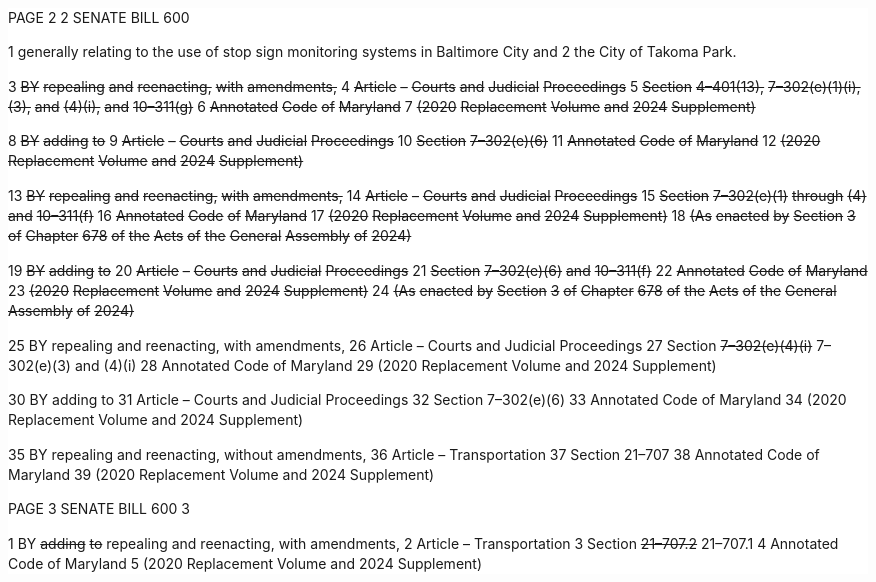PAGE 2
2 SENATE BILL 600

1 generally relating to the use of stop sign monitoring systems in Baltimore City and
2 the City of Takoma Park.

3 ~~BY~~ ~~repealing~~ ~~and~~ ~~reenacting,~~ ~~with~~ ~~amendments,~~
4 ~~Article~~ ~~–~~ ~~Courts~~ ~~and~~ ~~Judicial~~ ~~Proceedings~~
5 ~~Section~~ ~~4–401(13),~~ ~~7–302(e)(1)(i),~~ ~~(3),~~ ~~and~~ ~~(4)(i),~~ ~~and~~ ~~10–311(g)~~
6 ~~Annotated~~ ~~Code~~ ~~of~~ ~~Maryland~~
7 ~~(2020~~ ~~Replacement~~ ~~Volume~~ ~~and~~ ~~2024~~ ~~Supplement)~~

8 ~~BY~~ ~~adding~~ ~~to~~
9 ~~Article~~ ~~–~~ ~~Courts~~ ~~and~~ ~~Judicial~~ ~~Proceedings~~
10 ~~Section~~ ~~7–302(e)(6)~~
11 ~~Annotated~~ ~~Code~~ ~~of~~ ~~Maryland~~
12 ~~(2020~~ ~~Replacement~~ ~~Volume~~ ~~and~~ ~~2024~~ ~~Supplement)~~

13 ~~BY~~ ~~repealing~~ ~~and~~ ~~reenacting,~~ ~~with~~ ~~amendments,~~
14 ~~Article~~ ~~–~~ ~~Courts~~ ~~and~~ ~~Judicial~~ ~~Proceedings~~
15 ~~Section~~ ~~7–302(e)(1)~~ ~~through~~ ~~(4)~~ ~~and~~ ~~10–311(f)~~
16 ~~Annotated~~ ~~Code~~ ~~of~~ ~~Maryland~~
17 ~~(2020~~ ~~Replacement~~ ~~Volume~~ ~~and~~ ~~2024~~ ~~Supplement)~~
18 ~~(As~~ ~~enacted~~ ~~by~~ ~~Section~~ ~~3~~ ~~of~~ ~~Chapter~~ ~~678~~ ~~of~~ ~~the~~ ~~Acts~~ ~~of~~ ~~the~~ ~~General~~ ~~Assembly~~ ~~of~~ ~~2024)~~

19 ~~BY~~ ~~adding~~ ~~to~~
20 ~~Article~~ ~~–~~ ~~Courts~~ ~~and~~ ~~Judicial~~ ~~Proceedings~~
21 ~~Section~~ ~~7–302(e)(6)~~ ~~and~~ ~~10–311(f)~~
22 ~~Annotated~~ ~~Code~~ ~~of~~ ~~Maryland~~
23 ~~(2020~~ ~~Replacement~~ ~~Volume~~ ~~and~~ ~~2024~~ ~~Supplement)~~
24 ~~(As~~ ~~enacted~~ ~~by~~ ~~Section~~ ~~3~~ ~~of~~ ~~Chapter~~ ~~678~~ ~~of~~ ~~the~~ ~~Acts~~ ~~of~~ ~~the~~ ~~General~~ ~~Assembly~~ ~~of~~ ~~2024)~~

25 BY repealing and reenacting, with amendments,
26 Article – Courts and Judicial Proceedings
27 Section ~~7–302(e)(4)(i)~~ 7–302(e)(3) and (4)(i)
28 Annotated Code of Maryland
29 (2020 Replacement Volume and 2024 Supplement)

30 BY adding to
31 Article – Courts and Judicial Proceedings
32 Section 7–302(e)(6)
33 Annotated Code of Maryland
34 (2020 Replacement Volume and 2024 Supplement)

35 BY repealing and reenacting, without amendments,
36 Article – Transportation
37 Section 21–707
38 Annotated Code of Maryland
39 (2020 Replacement Volume and 2024 Supplement)

PAGE 3
SENATE BILL 600 3

1 BY ~~adding~~ ~~to~~ repealing and reenacting, with amendments,
2 Article – Transportation
3 Section ~~21–707.2~~ 21–707.1
4 Annotated Code of Maryland
5 (2020 Replacement Volume and 2024 Supplement)
